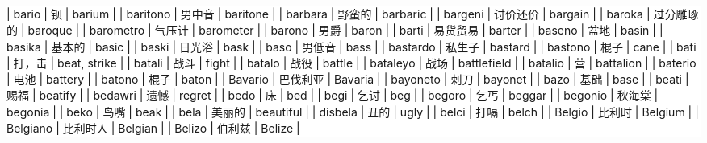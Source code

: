 |	bario	|	钡	|	barium	|
|	baritono	|	男中音	|	baritone	|
|	barbara	|	野蛮的	|	barbaric	|
|	bargeni	|	讨价还价	|	bargain	|
|	baroka	|	过分雕琢的	|	baroque	|
|	barometro	|	气压计	|	barometer	|
|	barono	|	男爵	|	baron	|
|	barti	|	易货贸易	|	barter	|
|	baseno	|	盆地	|	basin	|
|	basika	|	基本的	|	basic	|
|	baski	|	日光浴	|	bask	|
|	baso	|	男低音	|	bass	|
|	bastardo	|	私生子	|	bastard	|
|	bastono	|	棍子	|	cane	|
|	bati	|	打，击	|	beat, strike	|
|	batali	|	战斗	|	fight	|
|	batalo	|	战役	|	battle	|
|	bataleyo	|	战场	|	battlefield	|
|	batalio	|	营	|	battalion	|
|	baterio	|	电池	|	battery	|
|	batono	|	棍子	|	baton	|
|	Bavario	|	巴伐利亚	|	Bavaria	|
|	bayoneto	|	刺刀	|	bayonet	|
|	bazo	|	基础	|	base	|
|	beati	|	赐福	|	beatify	|
|	bedawri	|	遗憾	|	regret	|
|	bedo	|	床	|	bed	|
|	begi	|	乞讨	|	beg	|
|	begoro	|	乞丐	|	beggar	|
|	begonio	|	秋海棠	|	begonia	|
|	beko	|	鸟嘴	|	beak	|
|	bela	|	美丽的	|	beautiful	|
|	disbela	|	丑的	|	ugly	|
|	belci	|	打嗝	|	belch	|
|	Belgio	|	比利时	|	Belgium	|
|	Belgiano	|	比利时人	|	Belgian	|
|	Belizo	|	伯利兹	|	Belize	|